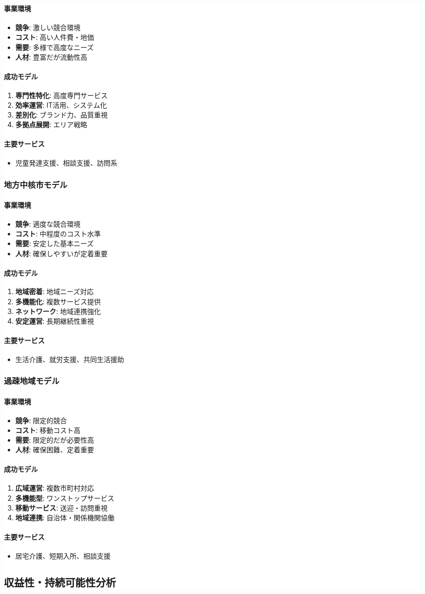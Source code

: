 #### 事業環境
- **競争**: 激しい競合環境
- **コスト**: 高い人件費・地価
- **需要**: 多様で高度なニーズ
- **人材**: 豊富だが流動性高

#### 成功モデル
1. **専門性特化**: 高度専門サービス
2. **効率運営**: IT活用、システム化
3. **差別化**: ブランド力、品質重視
4. **多拠点展開**: エリア戦略

#### 主要サービス
- 児童発達支援、相談支援、訪問系

### 地方中核市モデル

#### 事業環境
- **競争**: 適度な競合環境
- **コスト**: 中程度のコスト水準
- **需要**: 安定した基本ニーズ
- **人材**: 確保しやすいが定着重要

#### 成功モデル
1. **地域密着**: 地域ニーズ対応
2. **多機能化**: 複数サービス提供
3. **ネットワーク**: 地域連携強化
4. **安定運営**: 長期継続性重視

#### 主要サービス
- 生活介護、就労支援、共同生活援助

### 過疎地域モデル

#### 事業環境
- **競争**: 限定的競合
- **コスト**: 移動コスト高
- **需要**: 限定的だが必要性高
- **人材**: 確保困難、定着重要

#### 成功モデル
1. **広域運営**: 複数市町村対応
2. **多機能型**: ワンストップサービス
3. **移動サービス**: 送迎・訪問重視
4. **地域連携**: 自治体・関係機関協働

#### 主要サービス
- 居宅介護、短期入所、相談支援

## 収益性・持続可能性分析
